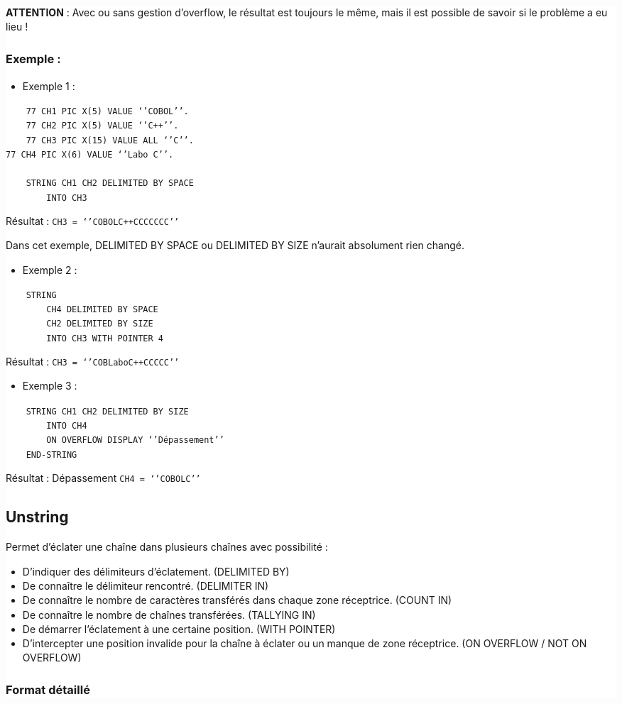 **ATTENTION** : Avec ou sans gestion d’overflow, le résultat est toujours le même, mais il est possible de savoir si le problème a eu lieu !

### Exemple : 

- Exemple 1 : 

```cobol
	77 CH1 PIC X(5) VALUE ‘’COBOL’’.
	77 CH2 PIC X(5) VALUE ‘’C++’’.
	77 CH3 PIC X(15) VALUE ALL ‘’C’’.
77 CH4 PIC X(6) VALUE ‘’Labo C’’.

	STRING CH1 CH2 DELIMITED BY SPACE 
		INTO CH3
```

Résultat : `CH3 = ‘’COBOLC++CCCCCCC’’` 

Dans cet exemple, DELIMITED BY SPACE ou DELIMITED BY SIZE n’aurait absolument rien changé.

- Exemple 2 :

```cobol
	STRING 
		CH4 DELIMITED BY SPACE
		CH2 DELIMITED BY SIZE
		INTO CH3 WITH POINTER 4
```
	
Résultat : `CH3 = ‘’COBLaboC++CCCCC’’`

- Exemple 3 :

```cobol
	STRING CH1 CH2 DELIMITED BY SIZE 
		INTO CH4
		ON OVERFLOW DISPLAY ‘’Dépassement’’
	END-STRING 
```

Résultat : Dépassement `CH4 = ‘’COBOLC’’`

## Unstring

Permet d’éclater une chaîne dans plusieurs chaînes avec possibilité :

+ D’indiquer des délimiteurs d’éclatement. (DELIMITED BY)
+ De connaître le délimiteur rencontré. (DELIMITER IN)
+ De connaître le nombre de caractères transférés dans chaque zone réceptrice.     (COUNT IN)
+ De connaître le nombre de chaînes transférées. (TALLYING IN)
+ De démarrer l’éclatement à une certaine position. (WITH POINTER)
+ D’intercepter une position invalide pour la chaîne à éclater ou un manque de zone réceptrice. (ON OVERFLOW / NOT ON OVERFLOW)

### Format détaillé
